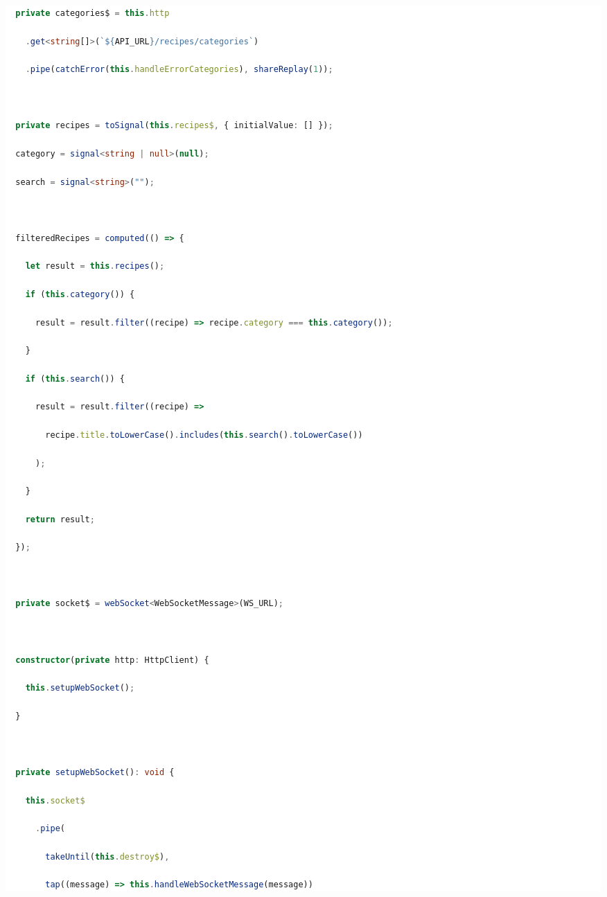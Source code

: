 ```typescript
  private categories$ = this.http

    .get<string[]>(`${API_URL}/recipes/categories`)

    .pipe(catchError(this.handleErrorCategories), shareReplay(1));

  

  private recipes = toSignal(this.recipes$, { initialValue: [] });

  category = signal<string | null>(null);

  search = signal<string>("");

  

  filteredRecipes = computed(() => {

    let result = this.recipes();

    if (this.category()) {

      result = result.filter((recipe) => recipe.category === this.category());

    }

    if (this.search()) {

      result = result.filter((recipe) =>

        recipe.title.toLowerCase().includes(this.search().toLowerCase())

      );

    }

    return result;

  });

  

  private socket$ = webSocket<WebSocketMessage>(WS_URL);

  

  constructor(private http: HttpClient) {

    this.setupWebSocket();

  }

  

  private setupWebSocket(): void {

    this.socket$

      .pipe(

        takeUntil(this.destroy$),

        tap((message) => this.handleWebSocketMessage(message))
```